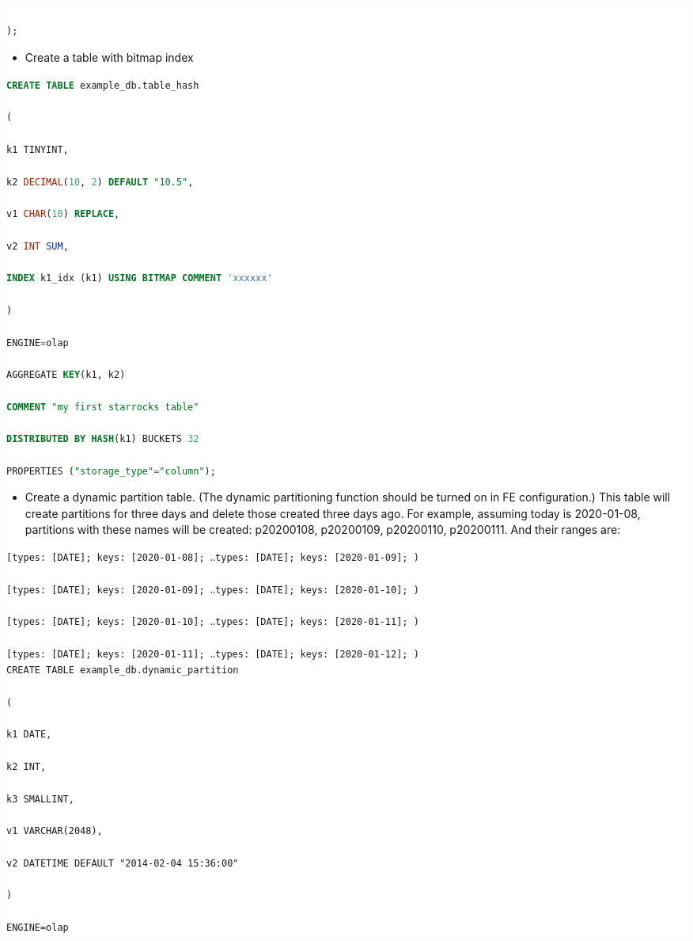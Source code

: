 ```SQL

);
```

- Create a table with bitmap index

```SQL
CREATE TABLE example_db.table_hash

(

k1 TINYINT,

k2 DECIMAL(10, 2) DEFAULT "10.5",

v1 CHAR(10) REPLACE,

v2 INT SUM,

INDEX k1_idx (k1) USING BITMAP COMMENT 'xxxxxx'

)

ENGINE=olap

AGGREGATE KEY(k1, k2)

COMMENT "my first starrocks table"

DISTRIBUTED BY HASH(k1) BUCKETS 32

PROPERTIES ("storage_type"="column");
```

- Create a dynamic partition table. (The dynamic partitioning function should be turned on in FE configuration.) This table will create partitions for three days and delete those created three days ago. For example, assuming today is 2020-01-08, partitions with these names will be created: p20200108, p20200109, p20200110, p20200111. And their ranges are:

```Plain%20Text
[types: [DATE]; keys: [2020-01-08]; ‥types: [DATE]; keys: [2020-01-09]; )

[types: [DATE]; keys: [2020-01-09]; ‥types: [DATE]; keys: [2020-01-10]; )

[types: [DATE]; keys: [2020-01-10]; ‥types: [DATE]; keys: [2020-01-11]; )

[types: [DATE]; keys: [2020-01-11]; ‥types: [DATE]; keys: [2020-01-12]; )
CREATE TABLE example_db.dynamic_partition

(

k1 DATE,

k2 INT,

k3 SMALLINT,

v1 VARCHAR(2048),

v2 DATETIME DEFAULT "2014-02-04 15:36:00"

)

ENGINE=olap

```